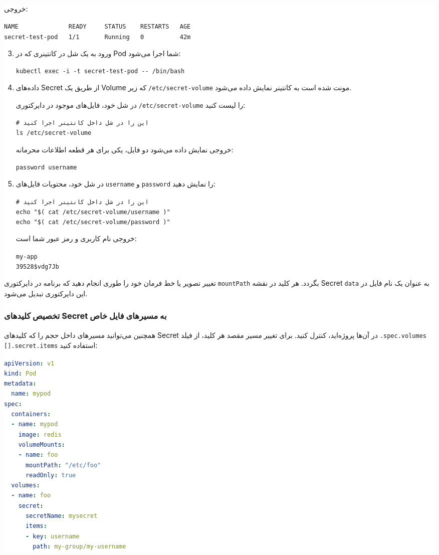    خروجی:

   ```
   NAME              READY     STATUS    RESTARTS   AGE
   secret-test-pod   1/1       Running   0          42m
   ```

3. ورود به یک شل در کانتینری که در Pod شما اجرا می‌شود:

   ```shell
   kubectl exec -i -t secret-test-pod -- /bin/bash
   ```

4. داده‌های Secret از طریق یک Volume که زیر `/etc/secret-volume` مونت شده است به کانتینر نمایش داده می‌شود.

   در شل خود، فایل‌های موجود در دایرکتوری `/etc/secret-volume` را لیست کنید:

   ```shell
   # این را در شل داخل کانتینر اجرا کنید
   ls /etc/secret-volume
   ```

   خروجی نمایش داده می‌شود دو فایل، یکی برای هر قطعه اطلاعات محرمانه:

   ```
   password username
   ```

5. در شل خود، محتویات فایل‌های `username` و `password` را نمایش دهید:

   ```shell
   # این را در شل داخل کانتینر اجرا کنید
   echo "$( cat /etc/secret-volume/username )"
   echo "$( cat /etc/secret-volume/password )"
   ```

   خروجی نام کاربری و رمز عبور شما است:

   ```
   my-app
   39528$vdg7Jb
   ```

تغییر تصویر یا خط فرمان خود را طوری انجام دهید که برنامه در دایرکتوری `mountPath` بگردد. هر کلید در نقشه Secret `data` به عنوان یک نام فایل در این دایرکتوری تبدیل می‌شود.

### تخصیص کلیدهای Secret به مسیرهای فایل خاص

همچنین می‌توانید مسیرهای داخل حجم را که کلیدهای Secret در آن‌ها پروژه‌اید، کنترل کنید. برای تغییر مسیر مقصد هر کلید، از فیلد `.spec.volumes[].secret.items` استفاده کنید:

```yaml
apiVersion: v1
kind: Pod
metadata:
  name: mypod
spec:
  containers:
  - name: mypod
    image: redis
    volumeMounts:
    - name: foo
      mountPath: "/etc/foo"
      readOnly: true
  volumes:
  - name: foo
    secret:
      secretName: mysecret
      items:
      - key: username
        path: my-group/my-username
```